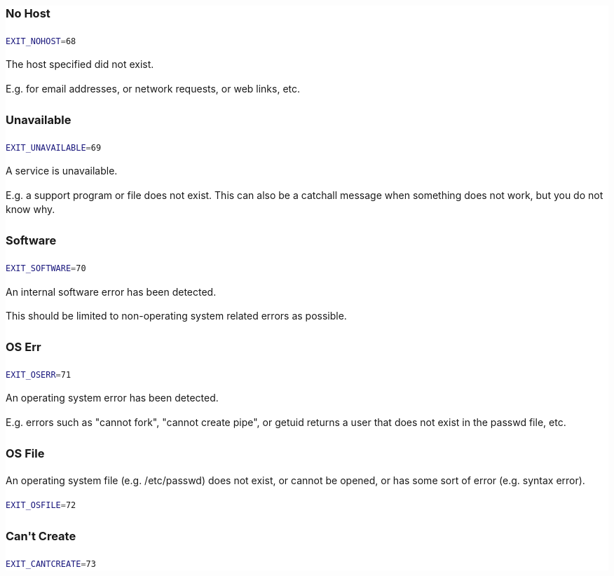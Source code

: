 
### No Host

```sh
EXIT_NOHOST=68
```

The host specified did not exist.

E.g. for email addresses, or network requests, or web links, etc.



### Unavailable

```sh
EXIT_UNAVAILABLE=69
```

A service is unavailable.

E.g. a support program or file does not exist. This can also be a catchall
message when something does not work, but you do not know why.


### Software

```sh
EXIT_SOFTWARE=70
```

An internal software error has been detected.

This should be limited to non-operating system related errors as possible.


### OS Err

```sh
EXIT_OSERR=71
```

An operating system error has been detected.

E.g. errors such as "cannot fork", "cannot create pipe", or getuid returns a
user that does not exist in the passwd file, etc.


### OS File

An operating system file (e.g. /etc/passwd) does not exist, or cannot
be opened, or has some sort of error (e.g. syntax error).

```sh
EXIT_OSFILE=72
```

### Can't Create

```sh
EXIT_CANTCREATE=73
```
